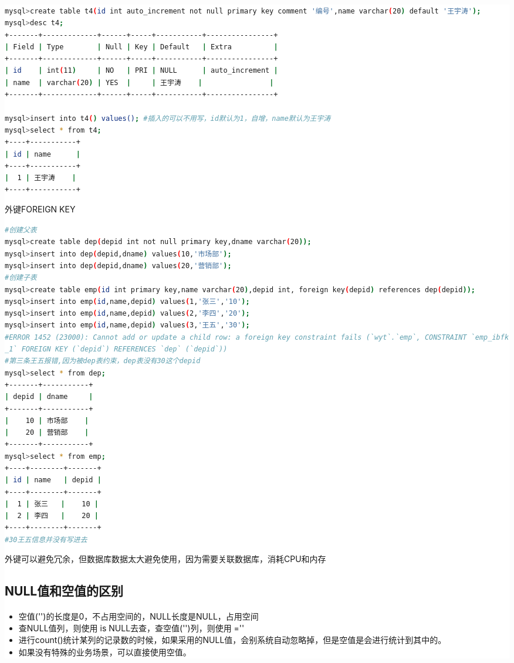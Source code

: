 ```bash
mysql>create table t4(id int auto_increment not null primary key comment '编号',name varchar(20) default '王宇涛');
mysql>desc t4;
+-------+-------------+------+-----+-----------+----------------+
| Field | Type        | Null | Key | Default   | Extra          |
+-------+-------------+------+-----+-----------+----------------+
| id    | int(11)     | NO   | PRI | NULL      | auto_increment |
| name  | varchar(20) | YES  |     | 王宇涛    |                |
+-------+-------------+------+-----+-----------+----------------+

mysql>insert into t4() values(); #插入的可以不用写，id默认为1，自增，name默认为王宇涛
mysql>select * from t4;
+----+-----------+
| id | name      |
+----+-----------+
|  1 | 王宇涛    |
+----+-----------+
```
外键FOREIGN KEY
```bash
#创建父表
mysql>create table dep(depid int not null primary key,dname varchar(20));
mysql>insert into dep(depid,dname) values(10,'市场部');
mysql>insert into dep(depid,dname) values(20,'营销部');
#创建子表
mysql>create table emp(id int primary key,name varchar(20),depid int, foreign key(depid) references dep(depid));
mysql>insert into emp(id,name,depid) values(1,'张三','10');
mysql>insert into emp(id,name,depid) values(2,'李四','20');
mysql>insert into emp(id,name,depid) values(3,'王五','30');
#ERROR 1452 (23000): Cannot add or update a child row: a foreign key constraint fails (`wyt`.`emp`, CONSTRAINT `emp_ibfk_1` FOREIGN KEY (`depid`) REFERENCES `dep` (`depid`))
#第三条王五报错,因为被dep表约束，dep表没有30这个depid
mysql>select * from dep;
+-------+-----------+
| depid | dname     |
+-------+-----------+
|    10 | 市场部    |
|    20 | 营销部    |
+-------+-----------+
mysql>select * from emp;
+----+--------+-------+
| id | name   | depid |
+----+--------+-------+
|  1 | 张三   |    10 |
|  2 | 李四   |    20 |
+----+--------+-------+
#30王五信息并没有写进去
```
外键可以避免冗余，但数据库数据太大避免使用，因为需要关联数据库，消耗CPU和内存
## NULL值和空值的区别
- 空值('')的长度是0，不占用空间的，NULL长度是NULL，占用空间
- 查NULL值列，则使用 is NULL去查，查空值('')列，则使用 =''
- 进行count()统计某列的记录数的时候，如果采用的NULL值，会别系统自动忽略掉，但是空值是会进行统计到其中的。
- 如果没有特殊的业务场景，可以直接使用空值。
